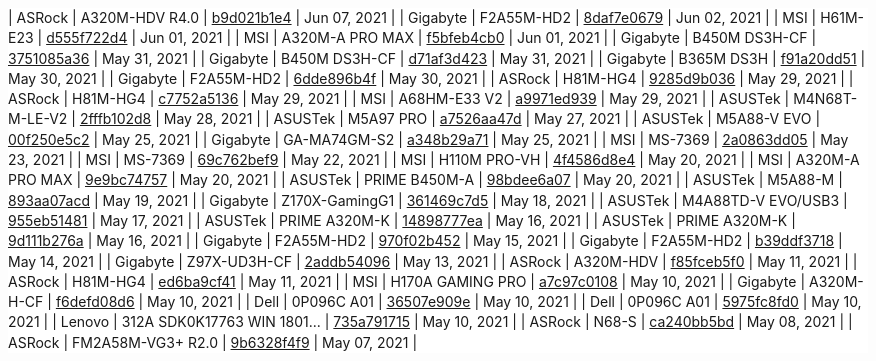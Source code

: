 | ASRock        | A320M-HDV R4.0              | [b9d021b1e4](https://linux-hardware.org/?probe=b9d021b1e4) | Jun 07, 2021 |
| Gigabyte      | F2A55M-HD2                  | [8daf7e0679](https://linux-hardware.org/?probe=8daf7e0679) | Jun 02, 2021 |
| MSI           | H61M-E23                    | [d555f722d4](https://linux-hardware.org/?probe=d555f722d4) | Jun 01, 2021 |
| MSI           | A320M-A PRO MAX             | [f5bfeb4cb0](https://linux-hardware.org/?probe=f5bfeb4cb0) | Jun 01, 2021 |
| Gigabyte      | B450M DS3H-CF               | [3751085a36](https://linux-hardware.org/?probe=3751085a36) | May 31, 2021 |
| Gigabyte      | B450M DS3H-CF               | [d71af3d423](https://linux-hardware.org/?probe=d71af3d423) | May 31, 2021 |
| Gigabyte      | B365M DS3H                  | [f91a20dd51](https://linux-hardware.org/?probe=f91a20dd51) | May 30, 2021 |
| Gigabyte      | F2A55M-HD2                  | [6dde896b4f](https://linux-hardware.org/?probe=6dde896b4f) | May 30, 2021 |
| ASRock        | H81M-HG4                    | [9285d9b036](https://linux-hardware.org/?probe=9285d9b036) | May 29, 2021 |
| ASRock        | H81M-HG4                    | [c7752a5136](https://linux-hardware.org/?probe=c7752a5136) | May 29, 2021 |
| MSI           | A68HM-E33 V2                | [a9971ed939](https://linux-hardware.org/?probe=a9971ed939) | May 29, 2021 |
| ASUSTek       | M4N68T-M-LE-V2              | [2fffb102d8](https://linux-hardware.org/?probe=2fffb102d8) | May 28, 2021 |
| ASUSTek       | M5A97 PRO                   | [a7526aa47d](https://linux-hardware.org/?probe=a7526aa47d) | May 27, 2021 |
| ASUSTek       | M5A88-V EVO                 | [00f250e5c2](https://linux-hardware.org/?probe=00f250e5c2) | May 25, 2021 |
| Gigabyte      | GA-MA74GM-S2                | [a348b29a71](https://linux-hardware.org/?probe=a348b29a71) | May 25, 2021 |
| MSI           | MS-7369                     | [2a0863dd05](https://linux-hardware.org/?probe=2a0863dd05) | May 23, 2021 |
| MSI           | MS-7369                     | [69c762bef9](https://linux-hardware.org/?probe=69c762bef9) | May 22, 2021 |
| MSI           | H110M PRO-VH                | [4f4586d8e4](https://linux-hardware.org/?probe=4f4586d8e4) | May 20, 2021 |
| MSI           | A320M-A PRO MAX             | [9e9bc74757](https://linux-hardware.org/?probe=9e9bc74757) | May 20, 2021 |
| ASUSTek       | PRIME B450M-A               | [98bdee6a07](https://linux-hardware.org/?probe=98bdee6a07) | May 20, 2021 |
| ASUSTek       | M5A88-M                     | [893aa07acd](https://linux-hardware.org/?probe=893aa07acd) | May 19, 2021 |
| Gigabyte      | Z170X-GamingG1              | [361469c7d5](https://linux-hardware.org/?probe=361469c7d5) | May 18, 2021 |
| ASUSTek       | M4A88TD-V EVO/USB3          | [955eb51481](https://linux-hardware.org/?probe=955eb51481) | May 17, 2021 |
| ASUSTek       | PRIME A320M-K               | [14898777ea](https://linux-hardware.org/?probe=14898777ea) | May 16, 2021 |
| ASUSTek       | PRIME A320M-K               | [9d111b276a](https://linux-hardware.org/?probe=9d111b276a) | May 16, 2021 |
| Gigabyte      | F2A55M-HD2                  | [970f02b452](https://linux-hardware.org/?probe=970f02b452) | May 15, 2021 |
| Gigabyte      | F2A55M-HD2                  | [b39ddf3718](https://linux-hardware.org/?probe=b39ddf3718) | May 14, 2021 |
| Gigabyte      | Z97X-UD3H-CF                | [2addb54096](https://linux-hardware.org/?probe=2addb54096) | May 13, 2021 |
| ASRock        | A320M-HDV                   | [f85fceb5f0](https://linux-hardware.org/?probe=f85fceb5f0) | May 11, 2021 |
| ASRock        | H81M-HG4                    | [ed6ba9cf41](https://linux-hardware.org/?probe=ed6ba9cf41) | May 11, 2021 |
| MSI           | H170A GAMING PRO            | [a7c97c0108](https://linux-hardware.org/?probe=a7c97c0108) | May 10, 2021 |
| Gigabyte      | A320M-H-CF                  | [f6defd08d6](https://linux-hardware.org/?probe=f6defd08d6) | May 10, 2021 |
| Dell          | 0P096C A01                  | [36507e909e](https://linux-hardware.org/?probe=36507e909e) | May 10, 2021 |
| Dell          | 0P096C A01                  | [5975fc8fd0](https://linux-hardware.org/?probe=5975fc8fd0) | May 10, 2021 |
| Lenovo        | 312A SDK0K17763 WIN 1801... | [735a791715](https://linux-hardware.org/?probe=735a791715) | May 10, 2021 |
| ASRock        | N68-S                       | [ca240bb5bd](https://linux-hardware.org/?probe=ca240bb5bd) | May 08, 2021 |
| ASRock        | FM2A58M-VG3+ R2.0           | [9b6328f4f9](https://linux-hardware.org/?probe=9b6328f4f9) | May 07, 2021 |